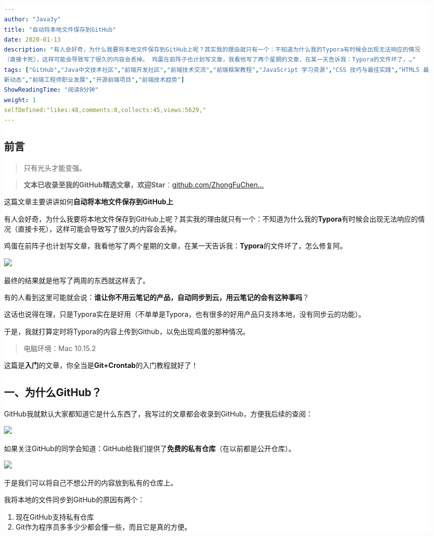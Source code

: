 ```yaml
---
author: "Java3y"
title: "自动将本地文件保存到GitHub"
date: 2020-01-13
description: "有人会好奇，为什么我要将本地文件保存到GitHub上呢？其实我的理由就只有一个：不知道为什么我的Typora有时候会出现无法响应的情况（直接卡死），这样可能会导致写了很久的内容会丢掉。 鸡蛋在前阵子也计划写文章，我看他写了两个星期的文章，在某一天告诉我：Typora的文件坏了，…"
tags: ["GitHub","Java中文技术社区","前端开发社区","前端技术交流","前端框架教程","JavaScript 学习资源","CSS 技巧与最佳实践","HTML5 最新动态","前端工程师职业发展","开源前端项目","前端技术趋势"]
ShowReadingTime: "阅读8分钟"
weight: 1
selfDefined:"likes:48,comments:8,collects:45,views:5629,"
---
```

前言
--

> 只有光头才能变强。

> **文本已收录至我的GitHub精选文章，欢迎Star**：[github.com/ZhongFuChen…](https://link.juejin.cn?target=https%3A%2F%2Fgithub.com%2FZhongFuCheng3y%2F3y "https://github.com/ZhongFuCheng3y/3y")

这篇文章主要讲讲如何**自动将本地文件保存到GitHub上**

有人会好奇，为什么我要将本地文件保存到GitHub上呢？其实我的理由就只有一个：不知道为什么我的**Typora**有时候会出现无法响应的情况（直接卡死），这样可能会导致写了很久的内容会丢掉。

鸡蛋在前阵子也计划写文章，我看他写了两个星期的文章，在某一天告诉我：**Typora**的文件坏了，怎么修复阿。

![](/images/jueJin/16f97ffefc1ed38.png)

最终的结果就是他写了两周的东西就这样丢了。

有的人看到这里可能就会说：**谁让你不用云笔记的产品，自动同步到云，用云笔记的会有这种事吗**？

这话也说得在理，只是Typora实在是好用（不单单是Typora，也有很多的好用产品只支持本地，没有同步云的功能）。

于是，我就打算定时将Typora的内容上传到Github，以免出现鸡蛋的那种情况。

> 电脑环境：Mac 10.15.2

这篇是**入门**的文章，你全当是**Git+Crontab**的入门教程就好了！

一、为什么GitHub？
------------

GitHub我就默认大家都知道它是什么东西了，我写过的文章都会收录到GitHub，方便我后续的查阅：

![](/images/jueJin/16f97ffefc24e18.png)

如果关注GitHub的同学会知道：GitHub给我们提供了**免费的私有仓库**（在以前都是公开仓库）。

![](/images/jueJin/16f97ffefc7f9df.png)

于是我们可以将自己不想公开的内容放到私有的仓库上。

我将本地的文件同步到GitHub的原因有两个：

1.  现在GitHub支持私有仓库
2.  Git作为程序员多多少少都会懂一些，而且它是真的方便。
